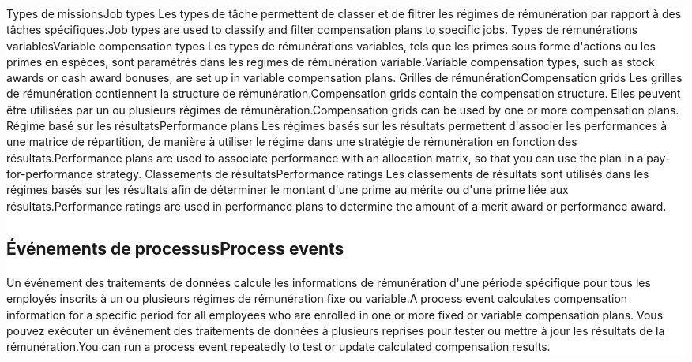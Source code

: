 </tr>
<tr class="even">
<td><span data-ttu-id="346a4-157">Types de missions</span><span class="sxs-lookup"><span data-stu-id="346a4-157">Job types</span></span></td>
<td><span data-ttu-id="346a4-158">Les types de tâche permettent de classer et de filtrer les régimes de rémunération par rapport à des tâches spécifiques.</span><span class="sxs-lookup"><span data-stu-id="346a4-158">Job types are used to classify and filter compensation plans to specific jobs.</span></span></td>
</tr>
<tr class="odd">
<td><span data-ttu-id="346a4-159">Types de rémunérations variables</span><span class="sxs-lookup"><span data-stu-id="346a4-159">Variable compensation types</span></span></td>
<td><span data-ttu-id="346a4-160">Les types de rémunérations variables, tels que les primes sous forme d'actions ou les primes en espèces, sont paramétrés dans les régimes de rémunération variable.</span><span class="sxs-lookup"><span data-stu-id="346a4-160">Variable compensation types, such as stock awards or cash award bonuses, are set up in variable compensation plans.</span></span></td>
</tr>
<tr class="even">
<td><span data-ttu-id="346a4-161">Grilles de rémunération</span><span class="sxs-lookup"><span data-stu-id="346a4-161">Compensation grids</span></span></td>
<td><span data-ttu-id="346a4-162">Les grilles de rémunération contiennent la structure de rémunération.</span><span class="sxs-lookup"><span data-stu-id="346a4-162">Compensation grids contain the compensation structure.</span></span>  <span data-ttu-id="346a4-163">Elles peuvent être utilisées par un ou plusieurs régimes de rémunération.</span><span class="sxs-lookup"><span data-stu-id="346a4-163">Compensation grids can be used by one or more compensation plans.</span></span></td>
</tr>
<tr class="odd">
<td><span data-ttu-id="346a4-164">Régime basé sur les résultats</span><span class="sxs-lookup"><span data-stu-id="346a4-164">Performance plans</span></span></td>
<td><span data-ttu-id="346a4-165">Les régimes basés sur les résultats permettent d'associer les performances à une matrice de répartition, de manière à utiliser le régime dans une stratégie de rémunération en fonction des résultats.</span><span class="sxs-lookup"><span data-stu-id="346a4-165">Performance plans are used to associate performance with an allocation matrix, so that you can use the plan in a pay-for-performance strategy.</span></span></td>
</tr>
<tr class="even">
<td><span data-ttu-id="346a4-166">Classements de résultats</span><span class="sxs-lookup"><span data-stu-id="346a4-166">Performance ratings</span></span></td>
<td><span data-ttu-id="346a4-167">Les classements de résultats sont utilisés dans les régimes basés sur les résultats afin de déterminer le montant d'une prime au mérite ou d'une prime liée aux résultats.</span><span class="sxs-lookup"><span data-stu-id="346a4-167">Performance ratings are used in performance plans to determine the amount of a merit award or performance award.</span></span></td>
</tr>
</tbody>
</table>

## <a name="process-events"></a><span data-ttu-id="346a4-168">Événements de processus</span><span class="sxs-lookup"><span data-stu-id="346a4-168">Process events</span></span>
<span data-ttu-id="346a4-169">Un événement des traitements de données calcule les informations de rémunération d'une période spécifique pour tous les employés inscrits à un ou plusieurs régimes de rémunération fixe ou variable.</span><span class="sxs-lookup"><span data-stu-id="346a4-169">A process event calculates compensation information for a specific period for all employees who are enrolled in one or more fixed or variable compensation plans.</span></span> <span data-ttu-id="346a4-170">Vous pouvez exécuter un événement des traitements de données à plusieurs reprises pour tester ou mettre à jour les résultats de la rémunération.</span><span class="sxs-lookup"><span data-stu-id="346a4-170">You can run a process event repeatedly to test or update calculated compensation results.</span></span>
